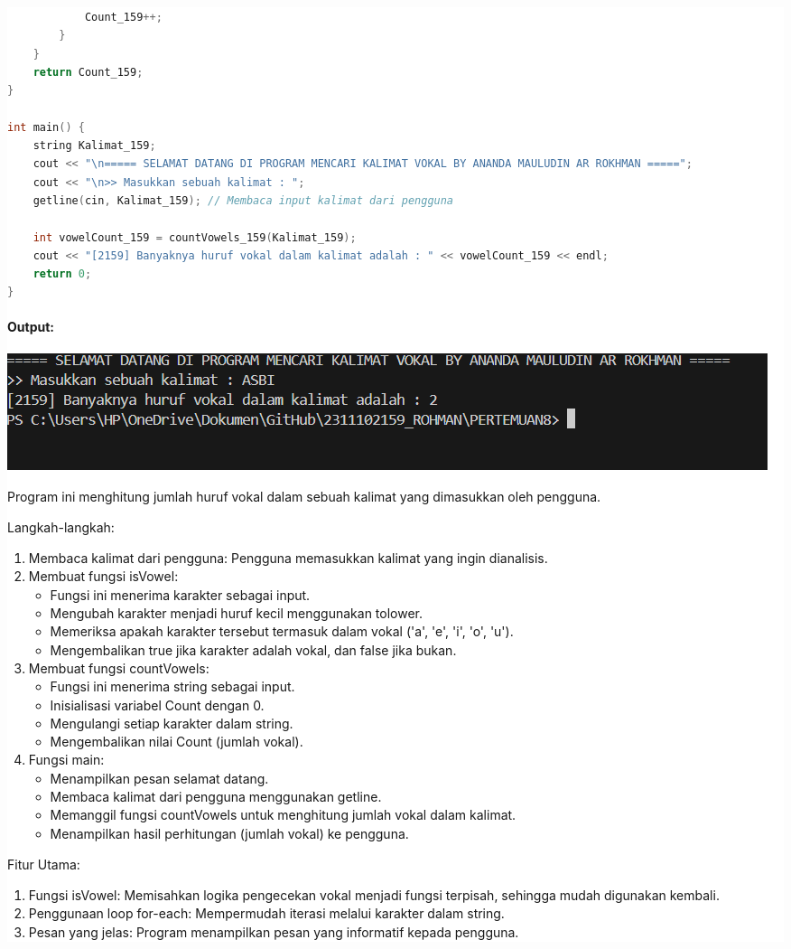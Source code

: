 ```C++
            Count_159++;
        }
    }
    return Count_159;
}

int main() {
    string Kalimat_159;
    cout << "\n===== SELAMAT DATANG DI PROGRAM MENCARI KALIMAT VOKAL BY ANANDA MAULUDIN AR ROKHMAN =====";
    cout << "\n>> Masukkan sebuah kalimat : ";
    getline(cin, Kalimat_159); // Membaca input kalimat dari pengguna

    int vowelCount_159 = countVowels_159(Kalimat_159);
    cout << "[2159] Banyaknya huruf vokal dalam kalimat adalah : " << vowelCount_159 << endl;
    return 0;
}

```

#### Output:
![SS](LPRK8.2.png)

Program ini menghitung jumlah huruf vokal dalam sebuah kalimat yang dimasukkan oleh pengguna.

Langkah-langkah:

1. Membaca kalimat dari pengguna: Pengguna memasukkan kalimat yang ingin dianalisis.
2. Membuat fungsi isVowel:
   - Fungsi ini menerima karakter sebagai input.</br>
   - Mengubah karakter menjadi huruf kecil menggunakan tolower.</br>
   - Memeriksa apakah karakter tersebut termasuk dalam vokal ('a', 'e', 'i', 'o', 'u').</br>
   - Mengembalikan true jika karakter adalah vokal, dan false jika bukan.</br>
3. Membuat fungsi countVowels:
   - Fungsi ini menerima string sebagai input.</br>
   - Inisialisasi variabel Count dengan 0.</br>
   - Mengulangi setiap karakter dalam string.</br>
   - Mengembalikan nilai Count (jumlah vokal).</br>
4. Fungsi main:
   - Menampilkan pesan selamat datang.</br>
   - Membaca kalimat dari pengguna menggunakan getline.</br>
   - Memanggil fungsi countVowels untuk menghitung jumlah vokal dalam kalimat.</br>
   - Menampilkan hasil perhitungan (jumlah vokal) ke pengguna.</br>

Fitur Utama:
1. Fungsi isVowel: Memisahkan logika pengecekan vokal menjadi fungsi terpisah, sehingga mudah digunakan kembali.
2. Penggunaan loop for-each: Mempermudah iterasi melalui karakter dalam string.
3. Pesan yang jelas: Program menampilkan pesan yang informatif kepada pengguna.
   